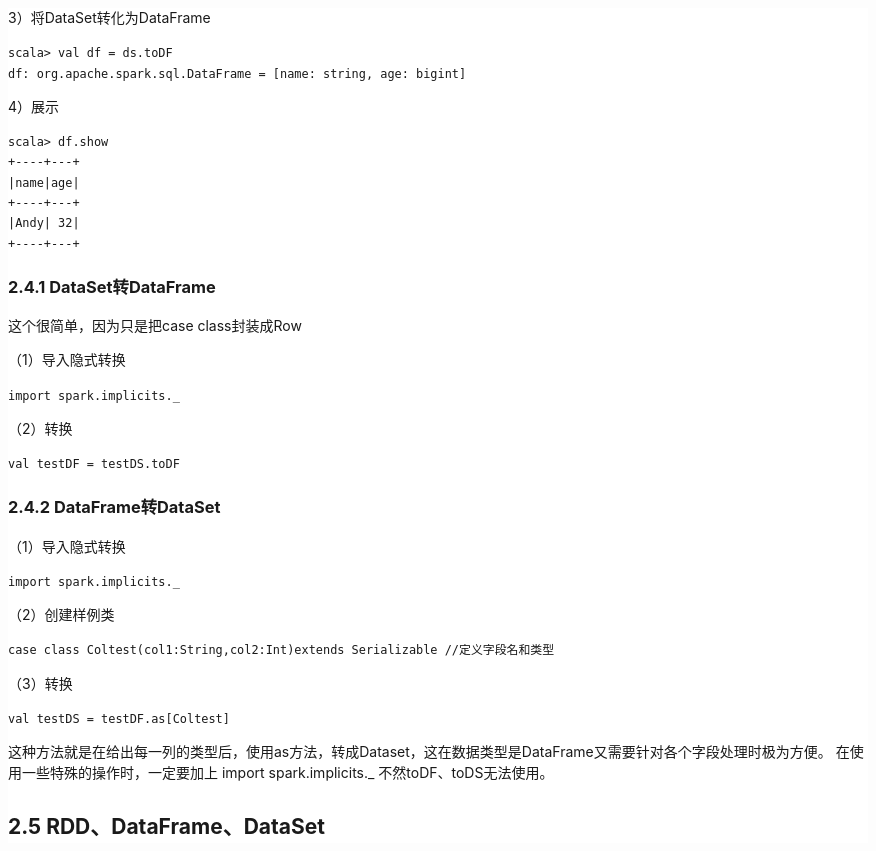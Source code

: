 3）将DataSet转化为DataFrame
```text
scala> val df = ds.toDF
df: org.apache.spark.sql.DataFrame = [name: string, age: bigint]
```

4）展示
```text
scala> df.show
+----+---+
|name|age|
+----+---+
|Andy| 32|
+----+---+
```

### 2.4.1 DataSet转DataFrame
这个很简单，因为只是把case class封装成Row

（1）导入隐式转换
```text
import spark.implicits._
```

（2）转换
```text
val testDF = testDS.toDF
```

### 2.4.2 DataFrame转DataSet
（1）导入隐式转换
```text
import spark.implicits._
```

（2）创建样例类
```text
case class Coltest(col1:String,col2:Int)extends Serializable //定义字段名和类型
```

（3）转换
```text
val testDS = testDF.as[Coltest]
```

这种方法就是在给出每一列的类型后，使用as方法，转成Dataset，这在数据类型是DataFrame又需要针对各个字段处理时极为方便。
在使用一些特殊的操作时，一定要加上 import spark.implicits._ 不然toDF、toDS无法使用。

## 2.5 RDD、DataFrame、DataSet
